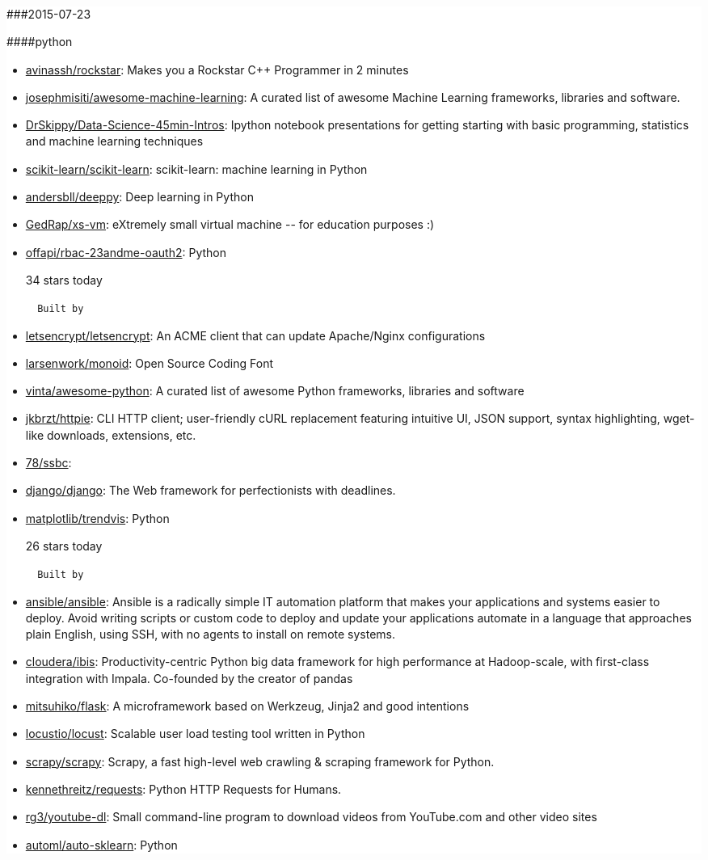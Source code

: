 ###2015-07-23

####python
* [avinassh/rockstar](https://github.com/avinassh/rockstar): Makes you a Rockstar C++ Programmer in 2 minutes
* [josephmisiti/awesome-machine-learning](https://github.com/josephmisiti/awesome-machine-learning): A curated list of awesome Machine Learning frameworks, libraries and software.
* [DrSkippy/Data-Science-45min-Intros](https://github.com/DrSkippy/Data-Science-45min-Intros): Ipython notebook presentations for getting starting with basic programming, statistics and machine learning techniques
* [scikit-learn/scikit-learn](https://github.com/scikit-learn/scikit-learn): scikit-learn: machine learning in Python
* [andersbll/deeppy](https://github.com/andersbll/deeppy): Deep learning in Python
* [GedRap/xs-vm](https://github.com/GedRap/xs-vm): eXtremely small virtual machine -- for education purposes :)
* [offapi/rbac-23andme-oauth2](https://github.com/offapi/rbac-23andme-oauth2): Python

      

    34 stars today

    
      
        Built by
* [letsencrypt/letsencrypt](https://github.com/letsencrypt/letsencrypt): An ACME client that can update Apache/Nginx configurations
* [larsenwork/monoid](https://github.com/larsenwork/monoid): Open Source Coding Font
* [vinta/awesome-python](https://github.com/vinta/awesome-python): A curated list of awesome Python frameworks, libraries and software
* [jkbrzt/httpie](https://github.com/jkbrzt/httpie): CLI HTTP client; user-friendly cURL replacement featuring intuitive UI, JSON support, syntax highlighting, wget-like downloads, extensions, etc.
* [78/ssbc](https://github.com/78/ssbc): 
* [django/django](https://github.com/django/django): The Web framework for perfectionists with deadlines.
* [matplotlib/trendvis](https://github.com/matplotlib/trendvis): Python

      

    26 stars today

    
      
        Built by
* [ansible/ansible](https://github.com/ansible/ansible): Ansible is a radically simple IT automation platform that makes your applications and systems easier to deploy. Avoid writing scripts or custom code to deploy and update your applications automate in a language that approaches plain English, using SSH, with no agents to install on remote systems.
* [cloudera/ibis](https://github.com/cloudera/ibis): Productivity-centric Python big data framework for high performance at Hadoop-scale, with first-class integration with Impala. Co-founded by the creator of pandas
* [mitsuhiko/flask](https://github.com/mitsuhiko/flask): A microframework based on Werkzeug, Jinja2 and good intentions
* [locustio/locust](https://github.com/locustio/locust): Scalable user load testing tool written in Python
* [scrapy/scrapy](https://github.com/scrapy/scrapy): Scrapy, a fast high-level web crawling & scraping framework for Python.
* [kennethreitz/requests](https://github.com/kennethreitz/requests): Python HTTP Requests for Humans.
* [rg3/youtube-dl](https://github.com/rg3/youtube-dl): Small command-line program to download videos from YouTube.com and other video sites
* [automl/auto-sklearn](https://github.com/automl/auto-sklearn): Python
